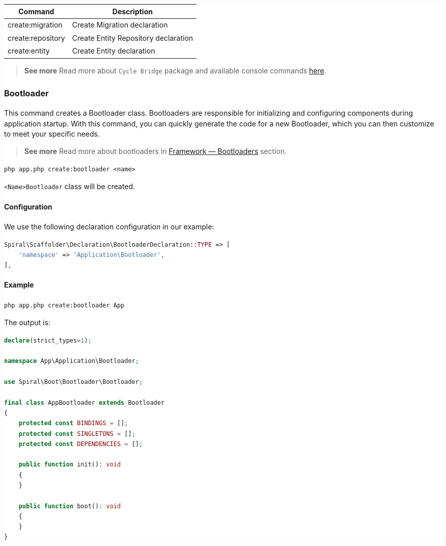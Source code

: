 | Command           | Description                          |
|-------------------|--------------------------------------|
| create:migration  | Create Migration declaration         |
| create:repository | Create Entity Repository declaration | 
| create:entity     | Create Entity declaration            | 

> **See more**
> Read more about `Cycle Bridge` package and available console
> commands [here](https://spiral.dev/docs/packages-cycle-bridge).

### Bootloader

This command creates a Bootloader class. Bootloaders are responsible for initializing and configuring components
during application startup. With this command, you can quickly generate the code for a new Bootloader, which
you can then customize to meet your specific needs.

> **See more**
> Read more about bootloaders in [Framework — Bootloaders](../framework/bootloaders.md) section.

```terminal
php app.php create:bootloader <name>
```

`<Name>Bootloader` class will be created.

#### Configuration

We use the following declaration configuration in our example:

```php
Spiral\Scaffolder\Declaration\BootloaderDeclaration::TYPE => [
    'namespace' => 'Application\Bootloader',
],
```

#### Example

```terminal
php app.php create:bootloader App
```

The output is:

```php app/src/Application/Bootloader/AppBootloader.php
declare(strict_types=1);

namespace App\Application\Bootloader;

use Spiral\Boot\Bootloader\Bootloader;

final class AppBootloader extends Bootloader
{
    protected const BINDINGS = [];
    protected const SINGLETONS = [];
    protected const DEPENDENCIES = [];

    public function init(): void
    {
    }

    public function boot(): void
    {
    }
}
```
